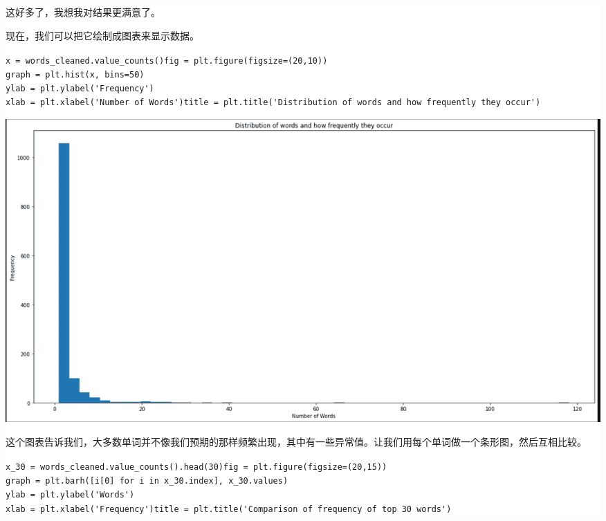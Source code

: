 ```
```

这好多了，我想我对结果更满意了。

现在，我们可以把它绘制成图表来显示数据。

```
x = words_cleaned.value_counts()fig = plt.figure(figsize=(20,10))
graph = plt.hist(x, bins=50)
ylab = plt.ylabel('Frequency')
xlab = plt.xlabel('Number of Words')title = plt.title('Distribution of words and how frequently they occur')
```

![](img/fafaedb919c9c854f4693a0536edeeb5.png)

这个图表告诉我们，大多数单词并不像我们预期的那样频繁出现，其中有一些异常值。让我们用每个单词做一个条形图，然后互相比较。

```
x_30 = words_cleaned.value_counts().head(30)fig = plt.figure(figsize=(20,15))
graph = plt.barh([i[0] for i in x_30.index], x_30.values)
ylab = plt.ylabel('Words')
xlab = plt.xlabel('Frequency')title = plt.title('Comparison of frequency of top 30 words')
```
